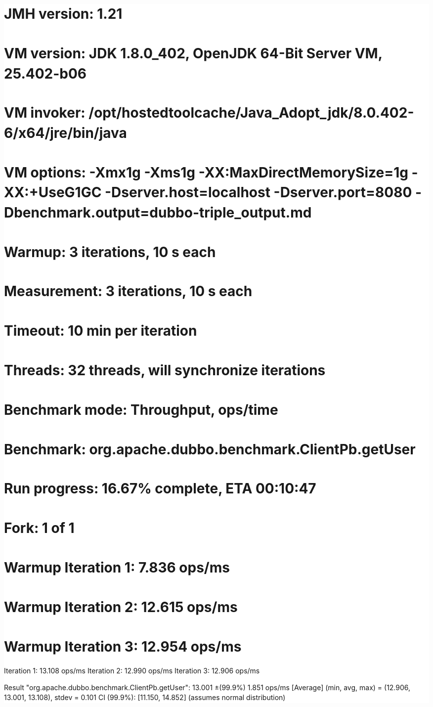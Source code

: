 
# JMH version: 1.21
# VM version: JDK 1.8.0_402, OpenJDK 64-Bit Server VM, 25.402-b06
# VM invoker: /opt/hostedtoolcache/Java_Adopt_jdk/8.0.402-6/x64/jre/bin/java
# VM options: -Xmx1g -Xms1g -XX:MaxDirectMemorySize=1g -XX:+UseG1GC -Dserver.host=localhost -Dserver.port=8080 -Dbenchmark.output=dubbo-triple_output.md
# Warmup: 3 iterations, 10 s each
# Measurement: 3 iterations, 10 s each
# Timeout: 10 min per iteration
# Threads: 32 threads, will synchronize iterations
# Benchmark mode: Throughput, ops/time
# Benchmark: org.apache.dubbo.benchmark.ClientPb.getUser

# Run progress: 16.67% complete, ETA 00:10:47
# Fork: 1 of 1
# Warmup Iteration   1: 7.836 ops/ms
# Warmup Iteration   2: 12.615 ops/ms
# Warmup Iteration   3: 12.954 ops/ms
Iteration   1: 13.108 ops/ms
Iteration   2: 12.990 ops/ms
Iteration   3: 12.906 ops/ms


Result "org.apache.dubbo.benchmark.ClientPb.getUser":
  13.001 ±(99.9%) 1.851 ops/ms [Average]
  (min, avg, max) = (12.906, 13.001, 13.108), stdev = 0.101
  CI (99.9%): [11.150, 14.852] (assumes normal distribution)
